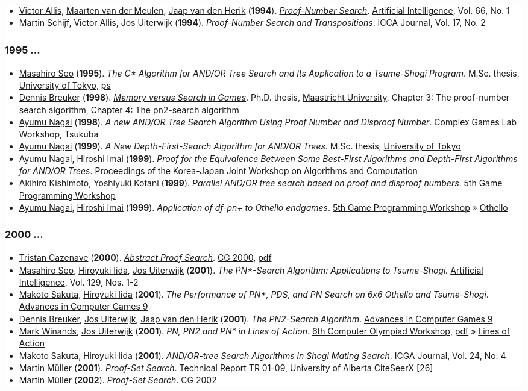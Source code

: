 * [Victor Allis](Victor_Allis "Victor Allis"), [Maarten van der Meulen](Maarten_van_der_Meulen "Maarten van der Meulen"), [Jaap van den Herik](Jaap_van_den_Herik "Jaap van den Herik") (**1994**). *[Proof-Number Search](http://www.sciencedirect.com/science/article/pii/0004370294900043)*. [Artificial Intelligence](https://en.wikipedia.org/wiki/Artificial_Intelligence_%28journal%29), Vol. 66, No. 1
* [Martin Schijf](index.php?title=Martin_Schijf&action=edit&redlink=1 "Martin Schijf (page does not exist)"), [Victor Allis](Victor_Allis "Victor Allis"), [Jos Uiterwijk](Jos_Uiterwijk "Jos Uiterwijk") (**1994**). *Proof-Number Search and Transpositions*. [ICCA Journal, Vol. 17, No. 2](ICGA_Journal#17_2 "ICGA Journal")


### 1995 ...


* [Masahiro Seo](index.php?title=Masahiro_Seo&action=edit&redlink=1 "Masahiro Seo (page does not exist)") (**1995**). *The C\* Algorithm for AND/OR Tree Search and Its Application to a Tsume-Shogi Program*. M.Sc. thesis, [University of Tokyo](https://en.wikipedia.org/wiki/University_of_Tokyo), [ps](http://www-imai.is.s.u-tokyo.ac.jp/PAPERS/Seo95.ps)
* [Dennis Breuker](Dennis_Breuker "Dennis Breuker") (**1998**). *[Memory versus Search in Games](http://www.dennisbreuker.nl/thesis/index.html)*. Ph.D. thesis, [Maastricht University](Maastricht_University "Maastricht University"), Chapter 3: The proof-number search algorithm, Chapter 4: The pn2-search algorithm
* [Ayumu Nagai](Ayumu_Nagai "Ayumu Nagai") (**1998**). *A new AND/OR Tree Search Algorithm Using Proof Number and Disproof Number*. Complex Games Lab Workshop, Tsukuba
* [Ayumu Nagai](Ayumu_Nagai "Ayumu Nagai") (**1999**). *A New Depth-First-Search Algorithm for AND/OR Trees*. M.Sc. thesis, [University of Tokyo](https://en.wikipedia.org/wiki/University_of_Tokyo)
* [Ayumu Nagai](Ayumu_Nagai "Ayumu Nagai"), [Hiroshi Imai](Hiroshi_Imai "Hiroshi Imai") (**1999**). *Proof for the Equivalence Between Some Best-First Algorithms and Depth-First Algorithms for AND/OR Trees*. Proceedings of the Korea-Japan Joint Workshop on Algorithms and Computation
* [Akihiro Kishimoto](Akihiro_Kishimoto "Akihiro Kishimoto"), [Yoshiyuki Kotani](Yoshiyuki_Kotani "Yoshiyuki Kotani") (**1999**). *Parallel AND/OR tree search based on proof and disproof numbers*. [5th Game Programming Workshop](Conferences#GPW "Conferences")
* [Ayumu Nagai](Ayumu_Nagai "Ayumu Nagai"), [Hiroshi Imai](Hiroshi_Imai "Hiroshi Imai") (**1999**). *Application of df-pn+ to Othello endgames*. [5th Game Programming Workshop](Conferences#GPW "Conferences") » [Othello](Othello "Othello")


### 2000 ...


* [Tristan Cazenave](Tristan_Cazenave "Tristan Cazenave") (**2000**). *[Abstract Proof Search](http://link.springer.com/chapter/10.1007/3-540-45579-5_3)*. [CG 2000](CG_2000 "CG 2000"), [pdf](http://www.lamsade.dauphine.fr/~cazenave/papers/APS-final.pdf)
* [Masahiro Seo](index.php?title=Masahiro_Seo&action=edit&redlink=1 "Masahiro Seo (page does not exist)"), [Hiroyuki Iida](Hiroyuki_Iida "Hiroyuki Iida"), [Jos Uiterwijk](Jos_Uiterwijk "Jos Uiterwijk") (**2001**). *The PN\*-Search Algorithm: Applications to Tsume-Shogi.* [Artificial Intelligence](https://en.wikipedia.org/wiki/Artificial_Intelligence_%28journal%29), Vol. 129, Nos. 1-2
* [Makoto Sakuta](Makoto_Sakuta "Makoto Sakuta"), [Hiroyuki Iida](Hiroyuki_Iida "Hiroyuki Iida") (**2001**). *The Performance of PN\*, PDS, and PN Search on 6x6 Othello and Tsume-Shogi*. [Advances in Computer Games 9](Advances_in_Computer_Games_9 "Advances in Computer Games 9")
* [Dennis Breuker](Dennis_Breuker "Dennis Breuker"), [Jos Uiterwijk](Jos_Uiterwijk "Jos Uiterwijk"), [Jaap van den Herik](Jaap_van_den_Herik "Jaap van den Herik") (**2001**). *The PN2-Search Algorithm*. [Advances in Computer Games 9](Advances_in_Computer_Games_9 "Advances in Computer Games 9")
* [Mark Winands](Mark_Winands "Mark Winands"), [Jos Uiterwijk](Jos_Uiterwijk "Jos Uiterwijk") (**2001**). *PN, PN2 and PN\* in Lines of Action*. [6th Computer Olympiad Workshop](6th_Computer_Olympiad#Workshop "6th Computer Olympiad"), [pdf](https://dke.maastrichtuniversity.nl/m.winands/documents/PN_PN2_AND_PNstar_%20IN_LOA.pdf) » [Lines of Action](Lines_of_Action "Lines of Action")
* [Makoto Sakuta](Makoto_Sakuta "Makoto Sakuta"), [Hiroyuki Iida](Hiroyuki_Iida "Hiroyuki Iida") (**2001**). *[AND/OR-tree Search Algorithms in Shogi Mating Search](http://ilk.uvt.nl/icga/journal/contents/content24-4.htm#AND/OR-TREE)*. [ICGA Journal, Vol. 24, No. 4](ICGA_Journal#24_4 "ICGA Journal")
* [Martin Müller](Martin_M%C3%BCller "Martin Müller") (**2001**). *Proof-Set Search*. Technical Report TR 01-09, [University of Alberta](University_of_Alberta "University of Alberta") [CiteSeerX](http://citeseerx.ist.psu.edu/viewdoc/summary?doi=10.1.1.20.9972) <a id="cite-note-26" href="#cite-ref-26">[26]</a>
* [Martin Müller](Martin_M%C3%BCller "Martin Müller") (**2002**). *[Proof-Set Search](http://link.springer.com/chapter/10.1007/978-3-540-40031-8_7)*. [CG 2002](CG_2002 "CG 2002")